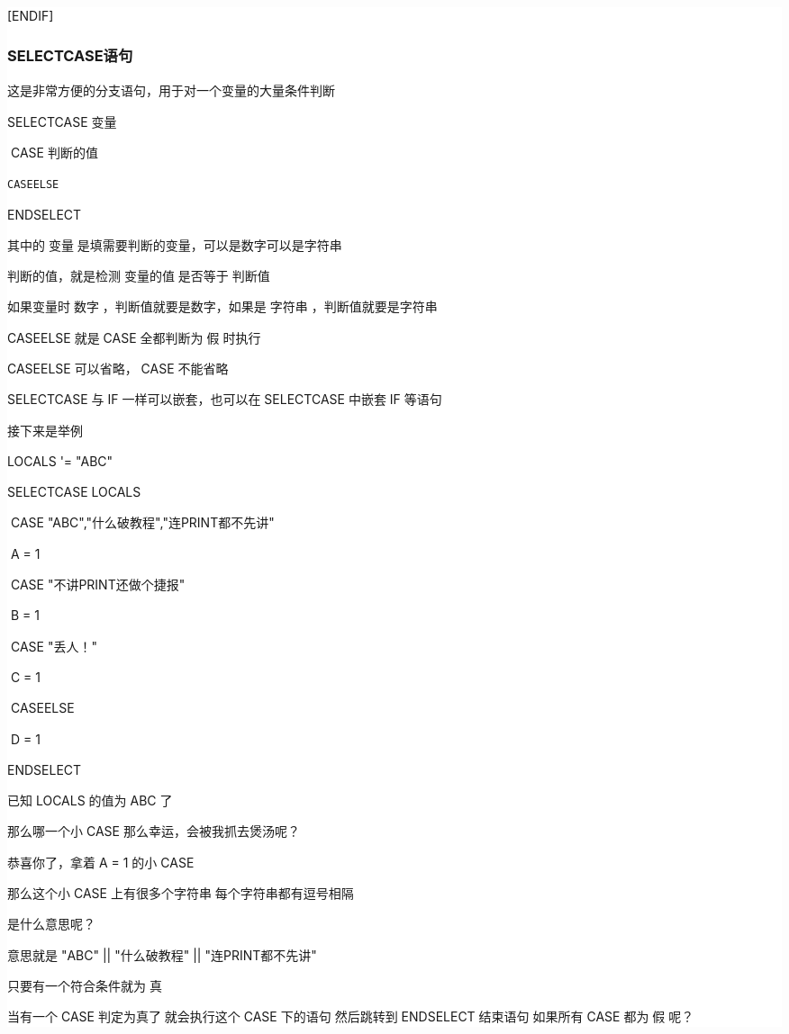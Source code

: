 [ENDIF]

### SELECTCASE语句

这是非常方便的分支语句，用于对一个变量的大量条件判断

SELECTCASE 变量

​    CASE 判断的值        

    CASEELSE

ENDSELECT

其中的 变量 是填需要判断的变量，可以是数字可以是字符串

判断的值，就是检测 变量的值 是否等于 判断值

如果变量时 数字 ，判断值就要是数字，如果是 字符串 ，判断值就要是字符串

CASEELSE 就是 CASE 全都判断为 假 时执行

CASEELSE 可以省略， CASE 不能省略

SELECTCASE 与 IF 一样可以嵌套，也可以在 SELECTCASE 中嵌套 IF 等语句

接下来是举例

LOCALS '= "ABC"

SELECTCASE LOCALS

​    CASE "ABC","什么破教程","连PRINT都不先讲"

​        A = 1

​    CASE "不讲PRINT还做个捷报"

​        B = 1

​    CASE "丢人！"

​        C = 1

​    CASEELSE

​        D = 1

ENDSELECT

已知 LOCALS 的值为 ABC 了

那么哪一个小 CASE 那么幸运，会被我抓去煲汤呢？

恭喜你了，拿着 A = 1 的小 CASE

那么这个小 CASE 上有很多个字符串 每个字符串都有逗号相隔

是什么意思呢？

意思就是 "ABC" || "什么破教程" || "连PRINT都不先讲"

只要有一个符合条件就为 真

当有一个 CASE 判定为真了 就会执行这个 CASE 下的语句 然后跳转到 ENDSELECT 结束语句
如果所有 CASE 都为 假 呢？

